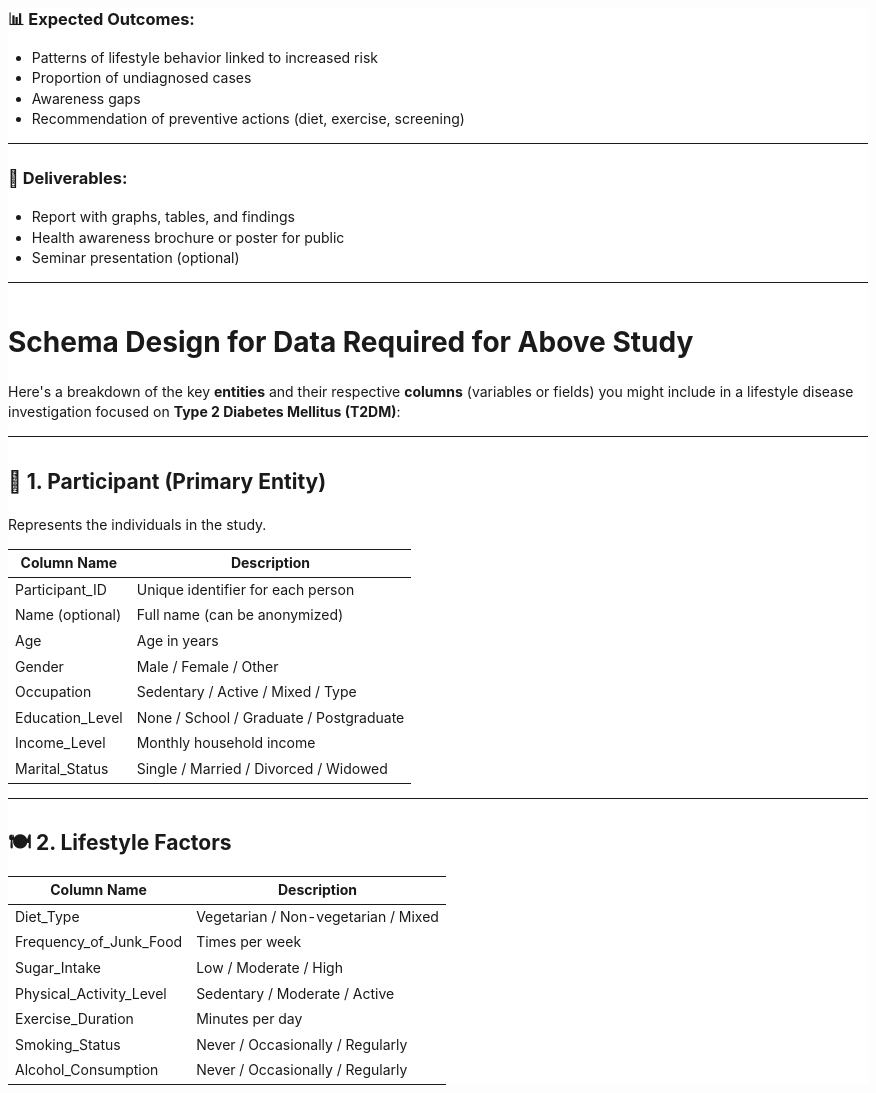 
### 📊 **Expected Outcomes:**

* Patterns of lifestyle behavior linked to increased risk
* Proportion of undiagnosed cases
* Awareness gaps
* Recommendation of preventive actions (diet, exercise, screening)

---

### 📢 **Deliverables:**

* Report with graphs, tables, and findings
* Health awareness brochure or poster for public
* Seminar presentation (optional)

---

# Schema Design for Data Required for Above Study

Here's a breakdown of the key **entities** and their respective **columns** (variables or fields) you might include in a lifestyle disease investigation focused on **Type 2 Diabetes Mellitus (T2DM)**:

---

## 🧱 **1. Participant (Primary Entity)**

Represents the individuals in the study.

| Column Name      | Description                             |
| ---------------- | --------------------------------------- |
| Participant\_ID  | Unique identifier for each person       |
| Name (optional)  | Full name (can be anonymized)           |
| Age              | Age in years                            |
| Gender           | Male / Female / Other                   |
| Occupation       | Sedentary / Active / Mixed / Type       |
| Education\_Level | None / School / Graduate / Postgraduate |
| Income\_Level    | Monthly household income                |
| Marital\_Status  | Single / Married / Divorced / Widowed   |

---

## 🍽️ **2. Lifestyle Factors**

| Column Name               | Description                                |
| ------------------------- | ------------------------------------------ |
| Diet\_Type                | Vegetarian / Non-vegetarian / Mixed        |
| Frequency\_of\_Junk\_Food | Times per week                             |
| Sugar\_Intake             | Low / Moderate / High                      |
| Physical\_Activity\_Level | Sedentary / Moderate / Active              |
| Exercise\_Duration        | Minutes per day                            |
| Smoking\_Status           | Never / Occasionally / Regularly           |
| Alcohol\_Consumption      | Never / Occasionally / Regularly           |